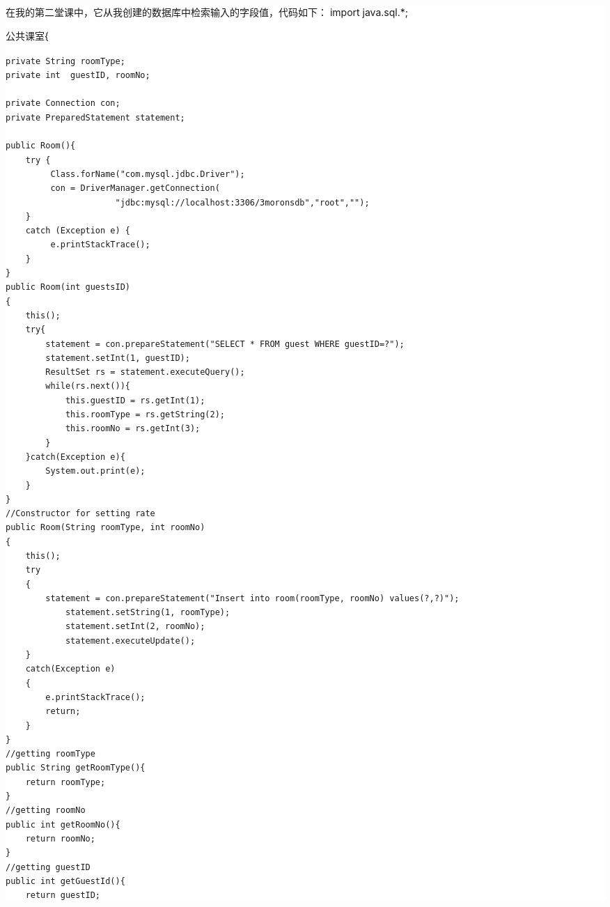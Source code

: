 在我的第二堂课中，它从我创建的数据库中检索输入的字段值，代码如下： import java.sql.*;

公共课室{

```
private String roomType;
private int  guestID, roomNo;

private Connection con;
private PreparedStatement statement;

public Room(){
    try {
         Class.forName("com.mysql.jdbc.Driver");
         con = DriverManager.getConnection(
                      "jdbc:mysql://localhost:3306/3moronsdb","root","");           
    } 
    catch (Exception e) {
         e.printStackTrace();
    }
}
public Room(int guestsID)
{
    this();
    try{
        statement = con.prepareStatement("SELECT * FROM guest WHERE guestID=?");
        statement.setInt(1, guestID);
        ResultSet rs = statement.executeQuery();
        while(rs.next()){
            this.guestID = rs.getInt(1);
            this.roomType = rs.getString(2);
            this.roomNo = rs.getInt(3);
        }
    }catch(Exception e){
        System.out.print(e);
    }
}
//Constructor for setting rate
public Room(String roomType, int roomNo)
{
    this();
    try
    {   
        statement = con.prepareStatement("Insert into room(roomType, roomNo) values(?,?)");
            statement.setString(1, roomType);
            statement.setInt(2, roomNo);
            statement.executeUpdate();
    }
    catch(Exception e)
    {
        e.printStackTrace();        
        return;
    }
}
//getting roomType
public String getRoomType(){
    return roomType;
}
//getting roomNo
public int getRoomNo(){
    return roomNo; 
}
//getting guestID
public int getGuestId(){
    return guestID;
```